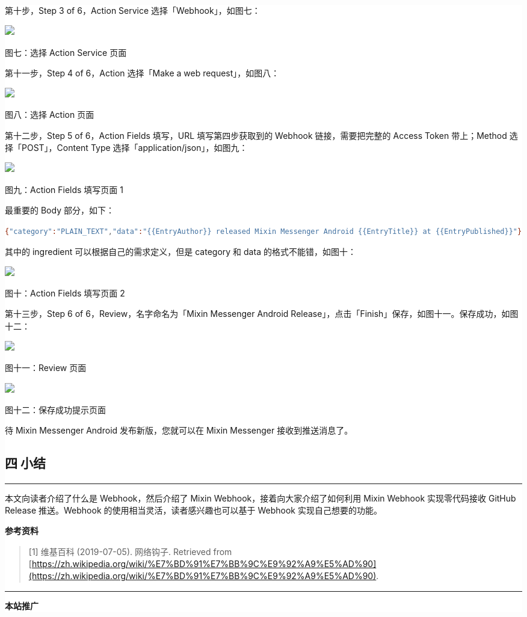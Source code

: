第十步，Step 3 of 6，Action Service 选择「Webhook」，如图七：

![](https://cdn.dbarobin.com/webhook/webhook-07-reifzuf.png)

图七：选择 Action Service 页面

第十一步，Step 4 of 6，Action 选择「Make a web request」，如图八：

![](https://cdn.dbarobin.com/webhook/webhook-08-8iayry0.png)

图八：选择 Action 页面

第十二步，Step 5 of 6，Action Fields 填写，URL 填写第四步获取到的 Webhook 链接，需要把完整的 Access Token 带上；Method 选择「POST」，Content Type 选择「application/json」，如图九：

![](https://cdn.dbarobin.com/webhook/webhook-09-vav6fh2.png)

图九：Action Fields 填写页面 1

最重要的 Body 部分，如下：

``` bash
{"category":"PLAIN_TEXT","data":"{{EntryAuthor}} released Mixin Messenger Android {{EntryTitle}} at {{EntryPublished}}"}
```

其中的 ingredient 可以根据自己的需求定义，但是 category 和 data 的格式不能错，如图十：

![](https://cdn.dbarobin.com/webhook/webhook-10-rpvrk5z.png)

图十：Action Fields 填写页面 2

第十三步，Step 6 of 6，Review，名字命名为「Mixin Messenger Android Release」，点击「Finish」保存，如图十一。保存成功，如图十二：

![](https://cdn.dbarobin.com/webhook/webhook-11-dl72ihb.png)

图十一：Review 页面

![](https://cdn.dbarobin.com/webhook/webhook-12-dwkelpd.png)

图十二：保存成功提示页面

待 Mixin Messenger Android 发布新版，您就可以在 Mixin Messenger 接收到推送消息了。

## 四 小结
***

本文向读者介绍了什么是 Webhook，然后介绍了 Mixin Webhook，接着向大家介绍了如何利用 Mixin Webhook 实现零代码接收 GitHub Release 推送。Webhook 的使用相当灵活，读者感兴趣也可以基于 Webhook 实现自己想要的功能。

**参考资料**

> [1] 维基百科 (2019-07-05). 网络钩子. Retrieved from [https://zh.wikipedia.org/wiki/%E7%BD%91%E7%BB%9C%E9%92%A9%E5%AD%90](https://zh.wikipedia.org/wiki/%E7%BD%91%E7%BB%9C%E9%92%A9%E5%AD%90).

***

**本站推广**
